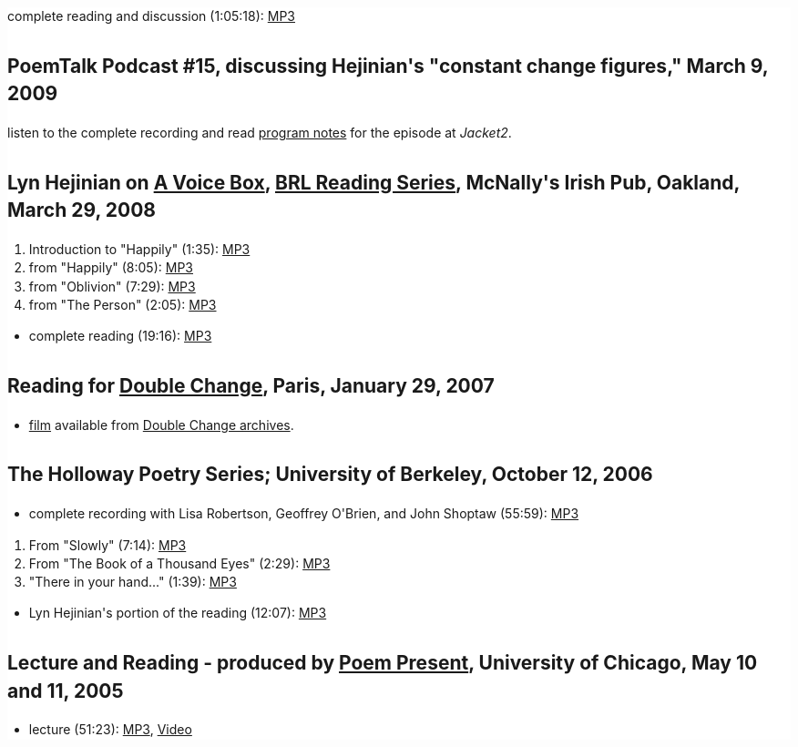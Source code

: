 complete reading and discussion (1:05:18): [MP3](http://media.sas.upenn.edu/pennsound/authors/Scappettone/Hejinian_Lyn_Scappettone_Jen_Levitsky_Rachel_Lunchtime_Talk_02-26-09.mp3)

PoemTalk Podcast \#15, discussing Hejinian's "constant change figures," March 9, 2009
-------------------------------------------------------------------------------------

listen to the complete recording and read [program notes](https://jacket2.org/poemtalk/surpassing-things-weve-known-poemtalk-15) for the episode at *Jacket2*.

Lyn Hejinian on [**A Voice Box**](http://writing.upenn.edu/pennsound/x/A-Voice-Box.php), [BRL Reading Series](http://andrewkenower.typepad.com/a_voice_box/2008/04/lyn-hejinian--.html), McNally's Irish Pub, Oakland, March 29, 2008
-------------------------------------------------------------------------------------------------------------------------------------------------------------------------------------------------------------------------------------

1.  Introduction to "Happily" (1:35): [MP3](https://media.sas.upenn.edu/pennsound/authors/Hejinian/03-29-08/Hejinian-Lyn_01_Introduction-To-Happily_A-Voice-Box_BRL-McNallys-Irish-Pub_03-29-08.mp3)
2.  from "Happily" (8:05): [MP3](https://media.sas.upenn.edu/pennsound/authors/Hejinian/03-29-08/Hejinian-Lyn_02_From-Happily_A-Voice-Box_BRL-McNallys-Irish-Pub_03-29-08.mp3)
3.  from "Oblivion" (7:29): [MP3](https://media.sas.upenn.edu/pennsound/authors/Hejinian/03-29-08/Hejinian-Lyn_03_From-Oblivion_A-Voice-Box_BRL-McNallys-Irish-Pub_03-29-08.mp3)
4.  from "The Person" (2:05): [MP3](https://media.sas.upenn.edu/pennsound/authors/Hejinian/03-29-08/Hejinian-Lyn_04_From-The-Person_A-Voice-Box_BRL-McNallys-Irish-Pub_03-29-08.mp3)

-   complete reading (19:16): [MP3](https://media.sas.upenn.edu/pennsound/authors/Hejinian/Hejinian-Lyn_Complete-Reading_A-Voice-Box_BRL-McNallys-Irish-Pub_03-29-08.mp3)

Reading for [Double Change](http://writing.upenn.edu/pennsound/x/Double-Change.php), Paris, January 29, 2007
------------------------------------------------------------------------------------------------------------

-   [film](http://doublechange.org/2007/01/29/29-01-07-lyn-hejinian-dominique-fourcade/) available from [Double Change archives](http://doublechange.org/archives/).


The Holloway Poetry Series; University of Berkeley, October 12, 2006
--------------------------------------------------------------------

-   complete recording with Lisa Robertson, Geoffrey O'Brien, and John Shoptaw (55:59): [MP3](http://media.sas.upenn.edu/pennsound/groups/Holloway/Robertson-OBrien-Hejinian-Shoptaw_Berkeley_09-06-06.mp3)

1.  From "Slowly" (7:14): [MP3](https://media.sas.upenn.edu/pennsound/authors/Hejinian/09-07-06/Hejinian-Lyn_01_From-Slowly_Berkeley_09-07-06.mp3)
2.  From "The Book of a Thousand Eyes" (2:29): [MP3](https://media.sas.upenn.edu/pennsound/authors/Hejinian/09-07-06/Hejinian-Lyn_02_From-The-Book-Of-A-Thousand-Eyes_Berkeley_09-07-06.mp3)
3.  "There in your hand..." (1:39): [MP3](https://media.sas.upenn.edu/pennsound/authors/Hejinian/09-07-06/Hejinian-Lyn_03_There-In-Your-Hand_Berkeley_09-07-06.mp3)

-   Lyn Hejinian's portion of the reading (12:07): [MP3](http://media.sas.upenn.edu/pennsound/authors/Hejinian/Holloway-Series-9-7-06/Hejinian-Lyn_Complete-Recording_Berkeley_09-07-06.mp3)


Lecture and Reading - produced by [Poem Present](http://poempresent.uchicago.edu/), University of Chicago, May 10 and 11, 2005
------------------------------------------------------------------------------------------------------------------------------

-   lecture (51:23): [MP3](http://media.sas.upenn.edu/pennsound/authors/Hejinian/poem-present/Hejinian-Lyn_Poem-Present_UChicago_05-10-05.mp3), [Video](http://poempresent.uchicago.edu/media/hejinian_lecture_512k.qtl)

